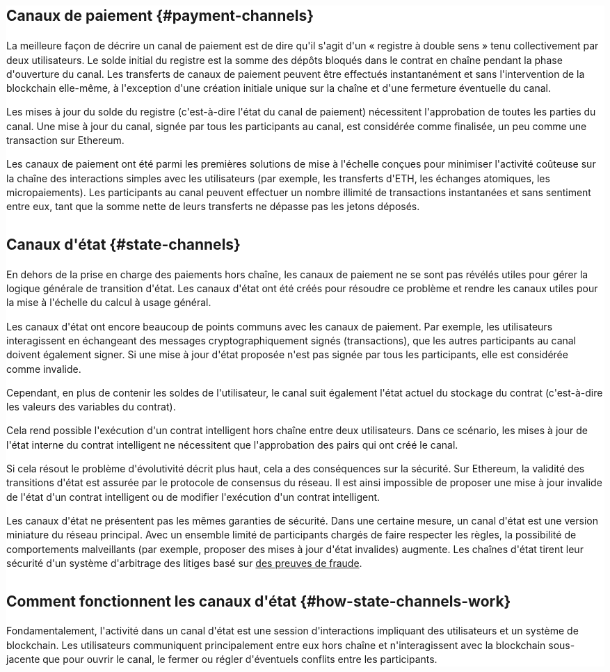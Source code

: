 ## Canaux de paiement \{#payment-channels}

La meilleure façon de décrire un canal de paiement est de dire qu'il s'agit d'un « registre à double sens » tenu collectivement par deux utilisateurs. Le solde initial du registre est la somme des dépôts bloqués dans le contrat en chaîne pendant la phase d'ouverture du canal. Les transferts de canaux de paiement peuvent être effectués instantanément et sans l'intervention de la blockchain elle-même, à l'exception d'une création initiale unique sur la chaîne et d'une fermeture éventuelle du canal.

Les mises à jour du solde du registre (c'est-à-dire l'état du canal de paiement) nécessitent l'approbation de toutes les parties du canal. Une mise à jour du canal, signée par tous les participants au canal, est considérée comme finalisée, un peu comme une transaction sur Ethereum.

Les canaux de paiement ont été parmi les premières solutions de mise à l'échelle conçues pour minimiser l'activité coûteuse sur la chaîne des interactions simples avec les utilisateurs (par exemple, les transferts d'ETH, les échanges atomiques, les micropaiements). Les participants au canal peuvent effectuer un nombre illimité de transactions instantanées et sans sentiment entre eux, tant que la somme nette de leurs transferts ne dépasse pas les jetons déposés.

## Canaux d'état \{#state-channels}

En dehors de la prise en charge des paiements hors chaîne, les canaux de paiement ne se sont pas révélés utiles pour gérer la logique générale de transition d'état. Les canaux d'état ont été créés pour résoudre ce problème et rendre les canaux utiles pour la mise à l'échelle du calcul à usage général.

Les canaux d'état ont encore beaucoup de points communs avec les canaux de paiement. Par exemple, les utilisateurs interagissent en échangeant des messages cryptographiquement signés (transactions), que les autres participants au canal doivent également signer. Si une mise à jour d'état proposée n'est pas signée par tous les participants, elle est considérée comme invalide.

Cependant, en plus de contenir les soldes de l'utilisateur, le canal suit également l'état actuel du stockage du contrat (c'est-à-dire les valeurs des variables du contrat).

Cela rend possible l'exécution d'un contrat intelligent hors chaîne entre deux utilisateurs. Dans ce scénario, les mises à jour de l'état interne du contrat intelligent ne nécessitent que l'approbation des pairs qui ont créé le canal.

Si cela résout le problème d'évolutivité décrit plus haut, cela a des conséquences sur la sécurité. Sur Ethereum, la validité des transitions d'état est assurée par le protocole de consensus du réseau. Il est ainsi impossible de proposer une mise à jour invalide de l'état d'un contrat intelligent ou de modifier l'exécution d'un contrat intelligent.

Les canaux d'état ne présentent pas les mêmes garanties de sécurité. Dans une certaine mesure, un canal d'état est une version miniature du réseau principal. Avec un ensemble limité de participants chargés de faire respecter les règles, la possibilité de comportements malveillants (par exemple, proposer des mises à jour d'état invalides) augmente. Les chaînes d'état tirent leur sécurité d'un système d'arbitrage des litiges basé sur [des preuves de fraude](/glossary/#fraud-proof).

## Comment fonctionnent les canaux d'état \{#how-state-channels-work}

Fondamentalement, l'activité dans un canal d'état est une session d'interactions impliquant des utilisateurs et un système de blockchain. Les utilisateurs communiquent principalement entre eux hors chaîne et n'interagissent avec la blockchain sous-jacente que pour ouvrir le canal, le fermer ou régler d'éventuels conflits entre les participants.

